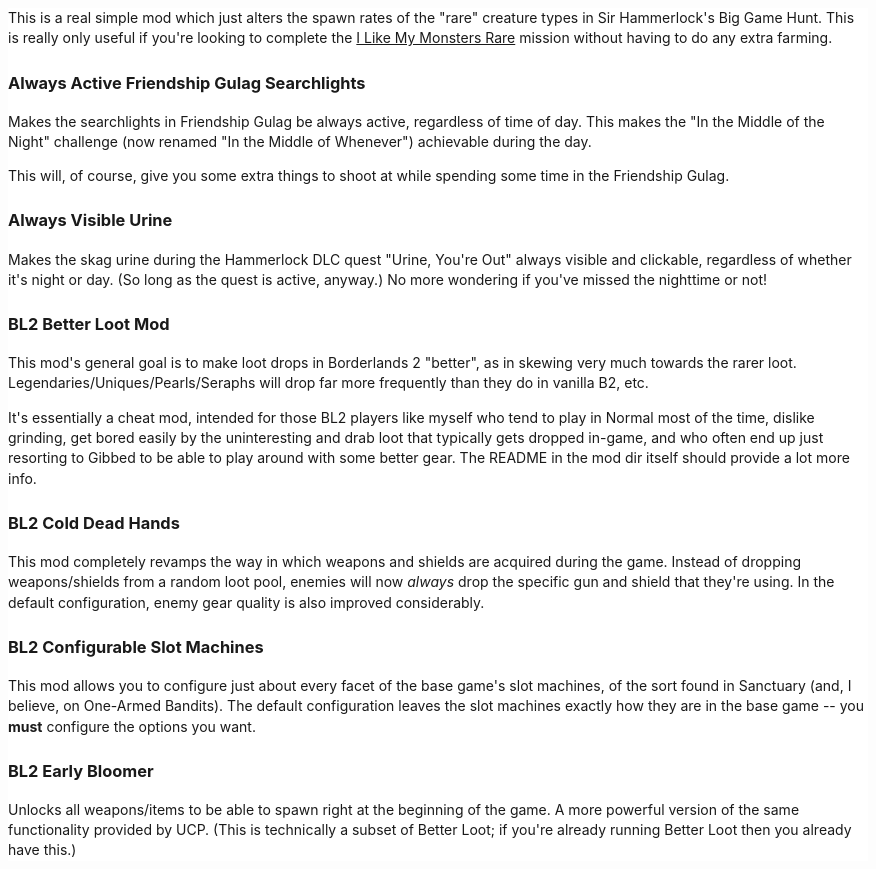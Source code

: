 This is a real simple mod which just alters the spawn rates of the "rare"
creature types in Sir Hammerlock's Big Game Hunt.  This is really only
useful if you're looking to complete the
[I Like My Monsters Rare](http://borderlands.wikia.com/wiki/I_Like_My_Monsters_Rare)
mission without having to do any extra farming.

### Always Active Friendship Gulag Searchlights

Makes the searchlights in Friendship Gulag be always active, regardless of time
of day.  This makes the "In the Middle of the Night" challenge (now renamed
"In the Middle of Whenever") achievable during the day.

This will, of course, give you some extra things to shoot at while spending
some time in the Friendship Gulag.

### Always Visible Urine

Makes the skag urine during the Hammerlock DLC quest "Urine, You're Out"
always visible and clickable, regardless of whether it's night or day.
(So long as the quest is active, anyway.)  No more wondering if you've
missed the nighttime or not!

### BL2 Better Loot Mod

This mod's general goal is to make loot drops in Borderlands 2 "better",
as in skewing very much towards the rarer loot.
Legendaries/Uniques/Pearls/Seraphs will drop far more frequently than they
do in vanilla B2, etc.

It's essentially a cheat mod, intended for those BL2 players like myself who
tend to play in Normal most of the time, dislike grinding, get bored easily by
the uninteresting and drab loot that typically gets dropped in-game, and who
often end up just resorting to Gibbed to be able to play around with some
better gear.  The README in the mod dir itself should provide a lot more info.

### BL2 Cold Dead Hands

This mod completely revamps the way in which weapons and shields are
acquired during the game.  Instead of dropping weapons/shields from a
random loot pool, enemies will now *always* drop the specific gun and
shield that they're using.  In the default configuration, enemy gear
quality is also improved considerably.

### BL2 Configurable Slot Machines

This mod allows you to configure just about every facet of the base game's
slot machines, of the sort found in Sanctuary (and, I believe, on One-Armed
Bandits).  The default configuration leaves the slot machines exactly how
they are in the base game -- you **must** configure the options you want.

### BL2 Early Bloomer

Unlocks all weapons/items to be able to spawn right at the beginning of the game.
A more powerful version of the same functionality provided by UCP.  (This is
technically a subset of Better Loot; if you're already running Better Loot then
you already have this.)
